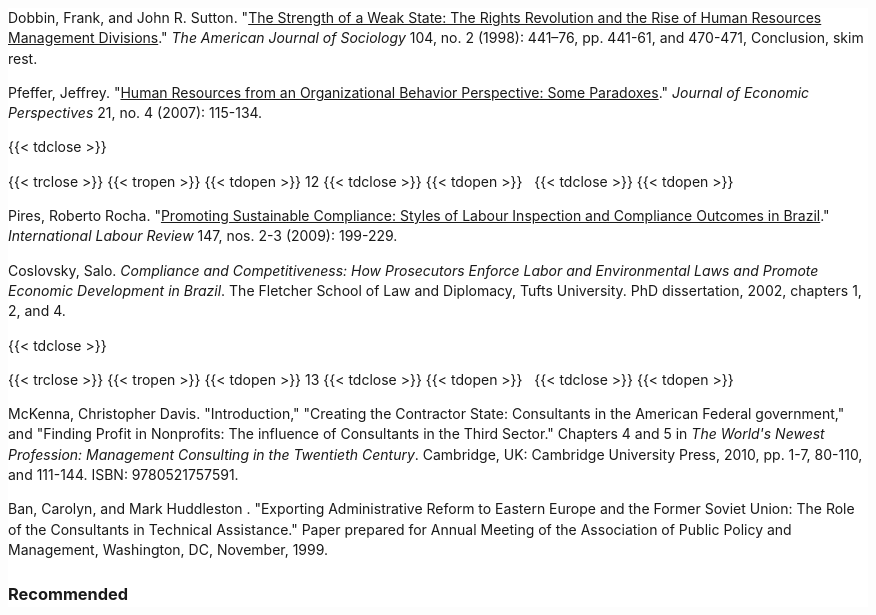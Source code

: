 
Dobbin, Frank, and John R. Sutton. "[The Strength of a Weak State: The Rights Revolution and the Rise of Human Resources Management Divisions](http://dash.harvard.edu/handle/1/3322830)." _The American Journal of Sociology_ 104, no. 2 (1998): 441–76, pp. 441-61, and 470-471, Conclusion, skim rest.

Pfeffer, Jeffrey. "[Human Resources from an Organizational Behavior Perspective: Some Paradoxes](http://dx.doi.org/10.1257/jep.21.4.115)." _Journal of Economic Perspectives_ 21, no. 4 (2007): 115-134.


{{< tdclose >}}

{{< trclose >}}
{{< tropen >}}
{{< tdopen >}}
12
{{< tdclose >}}
{{< tdopen >}}
 
{{< tdclose >}}
{{< tdopen >}}


Pires, Roberto Rocha. "[Promoting Sustainable Compliance: Styles of Labour Inspection and Compliance Outcomes in Brazil](https://www.researchgate.net/publication/227715928_Promoting_Sustainable_Compliance_Styles_of_Labour_Inspection_and_Compliance_Outcomes_in_Brazil)." _International Labour Review_ 147, nos. 2-3 (2009): 199-229.

Coslovsky, Salo. _Compliance and Competitiveness: How Prosecutors Enforce Labor and Environmental Laws and Promote Economic Development in Brazil_. The Fletcher School of Law and Diplomacy, Tufts University. PhD dissertation, 2002, chapters 1, 2, and 4.


{{< tdclose >}}

{{< trclose >}}
{{< tropen >}}
{{< tdopen >}}
13
{{< tdclose >}}
{{< tdopen >}}
 
{{< tdclose >}}
{{< tdopen >}}


McKenna, Christopher Davis. "Introduction," "Creating the Contractor State: Consultants in the American Federal government," and "Finding Profit in Nonprofits: The influence of Consultants in the Third Sector." Chapters 4 and 5 in _The World's Newest Profession: Management Consulting in the Twentieth Century_. Cambridge, UK: Cambridge University Press, 2010, pp. 1-7, 80-110, and 111-144. ISBN: 9780521757591.

Ban, Carolyn, and Mark Huddleston . "Exporting Administrative Reform to Eastern Europe and the Former Soviet Union: The Role of the Consultants in Technical Assistance." Paper prepared for Annual Meeting of the Association of Public Policy and Management, Washington, DC, November, 1999.

### Recommended
